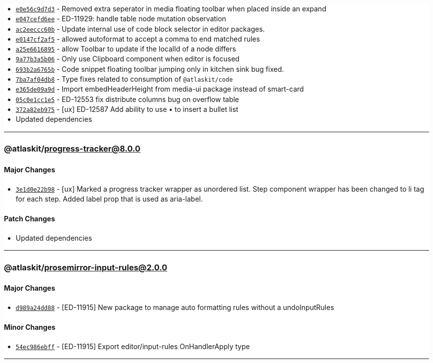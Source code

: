 - [`e0e56c9d7d3`](https://bitbucket.org/atlassian/atlassian-frontend/commits/e0e56c9d7d3) - Removed extra seperator in media floating toolbar when placed inside an expand
- [`e047cefd6ee`](https://bitbucket.org/atlassian/atlassian-frontend/commits/e047cefd6ee) - ED-11929: handle table node mutation observation
- [`ac2eeccc60b`](https://bitbucket.org/atlassian/atlassian-frontend/commits/ac2eeccc60b) - Update internal use of code block selector in editor packages.
- [`e0147cf2af5`](https://bitbucket.org/atlassian/atlassian-frontend/commits/e0147cf2af5) - allowed autoformat to accept a comma to end matched rules
- [`a25e6616895`](https://bitbucket.org/atlassian/atlassian-frontend/commits/a25e6616895) - allow Toolbar to update if the localId of a node differs
- [`9a77b3a5b06`](https://bitbucket.org/atlassian/atlassian-frontend/commits/9a77b3a5b06) - Only use Clipboard component when editor is focused
- [`693b2a6765b`](https://bitbucket.org/atlassian/atlassian-frontend/commits/693b2a6765b) - Code snippet floating toolbar jumping only in kitchen sink bug fixed.
- [`7ba7af04db8`](https://bitbucket.org/atlassian/atlassian-frontend/commits/7ba7af04db8) - Type fixes related to consumption of `@atlaskit/code`
- [`e365de09a9d`](https://bitbucket.org/atlassian/atlassian-frontend/commits/e365de09a9d) - Import embedHeaderHeight from media-ui package instead of smart-card
- [`05c0e1cc1e5`](https://bitbucket.org/atlassian/atlassian-frontend/commits/05c0e1cc1e5) - ED-12553 fix distribute columns bug on overflow table
- [`372a82eb975`](https://bitbucket.org/atlassian/atlassian-frontend/commits/372a82eb975) - [ux] ED-12587 Add ability to use • to insert a bullet list
- Updated dependencies

---

### @atlaskit/progress-tracker@8.0.0

#### Major Changes

- [`3e1d0e22b98`](https://bitbucket.org/atlassian/atlassian-frontend/commits/3e1d0e22b98) - [ux] Marked a progress tracker wrapper as unordered list. Step component wrapper has been changed to li tag for each step. Added label prop that is used as aria-label.

#### Patch Changes

- Updated dependencies

---

### @atlaskit/prosemirror-input-rules@2.0.0

#### Major Changes

- [`d989a24dd88`](https://bitbucket.org/atlassian/atlassian-frontend/commits/d989a24dd88) - [ED-11915] New package to manage auto formatting rules without a undoInputRules

#### Minor Changes

- [`54ec986ebff`](https://bitbucket.org/atlassian/atlassian-frontend/commits/54ec986ebff) - [ED-11915] Export editor/input-rules OnHandlerApply type

---
